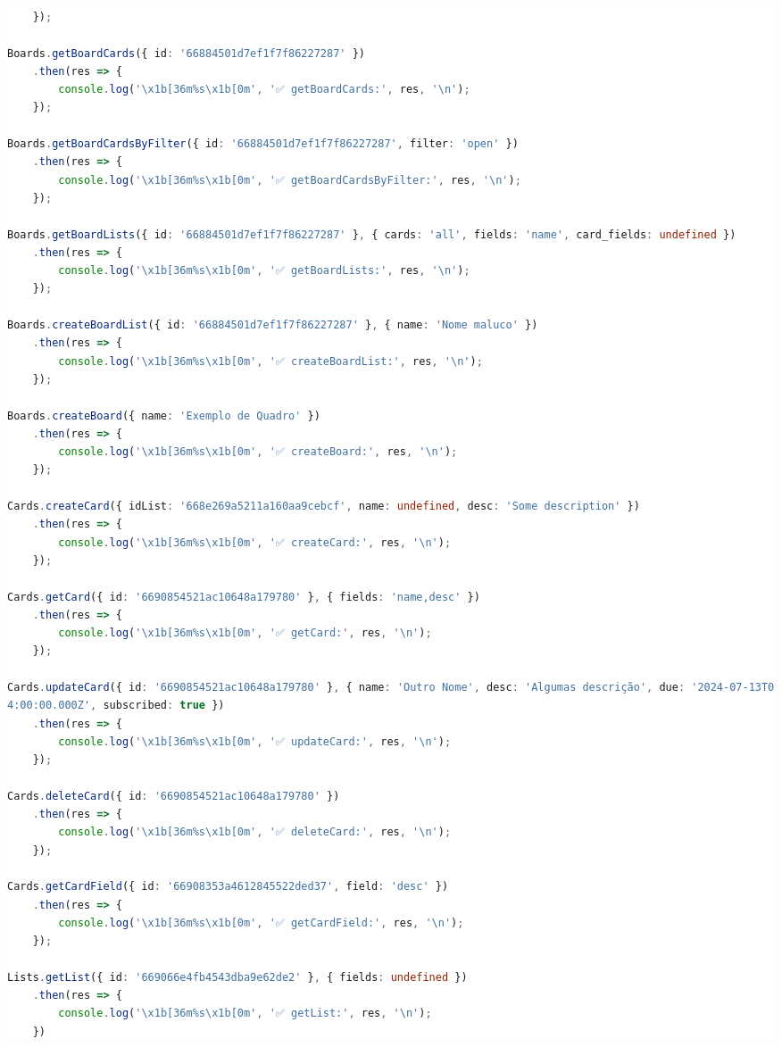 ````typescript
    });

Boards.getBoardCards({ id: '66884501d7ef1f7f86227287' })
    .then(res => {
        console.log('\x1b[36m%s\x1b[0m', '✅ getBoardCards:', res, '\n');
    });

Boards.getBoardCardsByFilter({ id: '66884501d7ef1f7f86227287', filter: 'open' })
    .then(res => {
        console.log('\x1b[36m%s\x1b[0m', '✅ getBoardCardsByFilter:', res, '\n');
    });

Boards.getBoardLists({ id: '66884501d7ef1f7f86227287' }, { cards: 'all', fields: 'name', card_fields: undefined })
    .then(res => {
        console.log('\x1b[36m%s\x1b[0m', '✅ getBoardLists:', res, '\n');
    });

Boards.createBoardList({ id: '66884501d7ef1f7f86227287' }, { name: 'Nome maluco' })
    .then(res => {
        console.log('\x1b[36m%s\x1b[0m', '✅ createBoardList:', res, '\n');
    });

Boards.createBoard({ name: 'Exemplo de Quadro' })
    .then(res => {
        console.log('\x1b[36m%s\x1b[0m', '✅ createBoard:', res, '\n');
    });

Cards.createCard({ idList: '668e269a5211a160aa9cebcf', name: undefined, desc: 'Some description' })
    .then(res => {
        console.log('\x1b[36m%s\x1b[0m', '✅ createCard:', res, '\n');
    });

Cards.getCard({ id: '6690854521ac10648a179780' }, { fields: 'name,desc' })
    .then(res => {
        console.log('\x1b[36m%s\x1b[0m', '✅ getCard:', res, '\n');
    });

Cards.updateCard({ id: '6690854521ac10648a179780' }, { name: 'Outro Nome', desc: 'Algumas descrição', due: '2024-07-13T04:00:00.000Z', subscribed: true })
    .then(res => {
        console.log('\x1b[36m%s\x1b[0m', '✅ updateCard:', res, '\n');
    });

Cards.deleteCard({ id: '6690854521ac10648a179780' })
    .then(res => {
        console.log('\x1b[36m%s\x1b[0m', '✅ deleteCard:', res, '\n');
    });

Cards.getCardField({ id: '66908353a4612845522ded37', field: 'desc' })
    .then(res => {
        console.log('\x1b[36m%s\x1b[0m', '✅ getCardField:', res, '\n');
    });

Lists.getList({ id: '669066e4fb4543dba9e62de2' }, { fields: undefined })
    .then(res => {
        console.log('\x1b[36m%s\x1b[0m', '✅ getList:', res, '\n');
    })
````